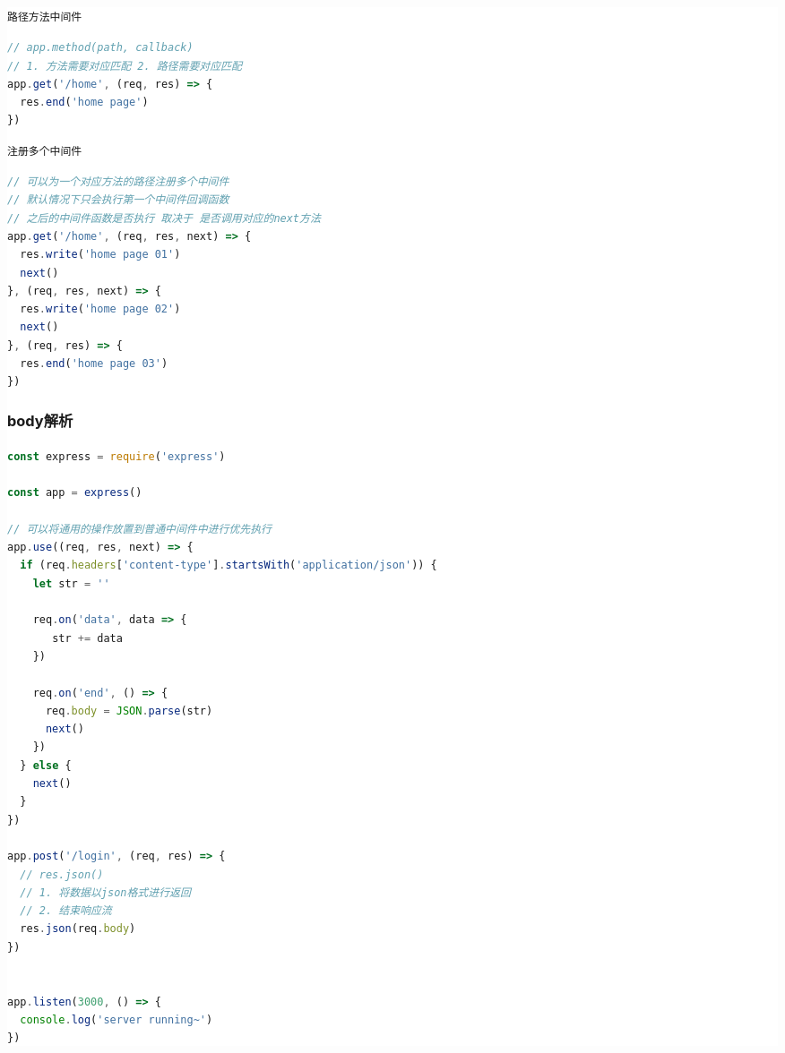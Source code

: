 

`路径方法中间件`

```js
// app.method(path, callback)
// 1. 方法需要对应匹配 2. 路径需要对应匹配
app.get('/home', (req, res) => {
  res.end('home page')
})
```



`注册多个中间件`

```js
// 可以为一个对应方法的路径注册多个中间件
// 默认情况下只会执行第一个中间件回调函数
// 之后的中间件函数是否执行 取决于 是否调用对应的next方法
app.get('/home', (req, res, next) => {
  res.write('home page 01')
  next()
}, (req, res, next) => {
  res.write('home page 02')
  next()
}, (req, res) => {
  res.end('home page 03')
})
```



### body解析

```js
const express = require('express')

const app = express()

// 可以将通用的操作放置到普通中间件中进行优先执行
app.use((req, res, next) => {
  if (req.headers['content-type'].startsWith('application/json')) {
    let str = ''

    req.on('data', data => {
       str += data
    })

    req.on('end', () => {
      req.body = JSON.parse(str)
      next()
    })
  } else {
    next()
  }
})

app.post('/login', (req, res) => {
  // res.json()
  // 1. 将数据以json格式进行返回
  // 2. 结束响应流
  res.json(req.body)
})


app.listen(3000, () => {
  console.log('server running~')
})
```